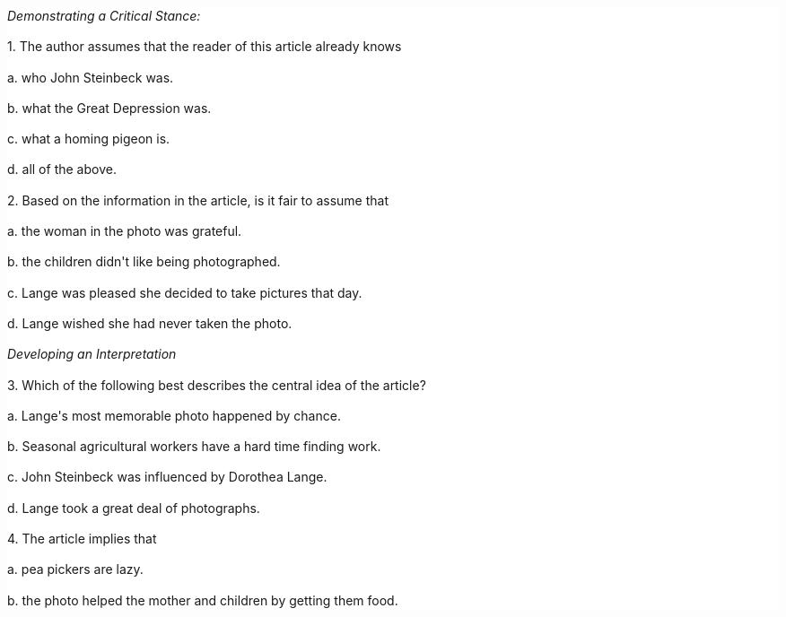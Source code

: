 <p>
<i>
Demonstrating a Critical Stance:
</i>
</p>
<p>
1. The author assumes that the reader of this article already knows
</p>
<p>
a. who John Steinbeck was.
</p>
<p>
b. what the Great Depression was.
</p>
<p>
c. what a homing pigeon is.
</p>
<p>
d. all of the above.
</p>
<p>
2. Based on the information in the article, is it fair to assume that
</p>
<p>
a. the woman in the photo was grateful.
</p>
<p>
b. the children didn't like being photographed.
</p>
<p>
c. Lange was pleased she decided to take pictures that day.
</p>
<p>
d. Lange wished she had never taken the photo.
</p>
<p>
<i>
Developing an Interpretation
</i>
</p>
<p>
3. Which of the following best describes the central idea of the article?
</p>
<p>
a. Lange's most memorable photo happened by chance.
</p>
<p>
b. Seasonal agricultural workers have a hard time finding work.
</p>
<p>
c. John Steinbeck was influenced by Dorothea Lange.
</p>
<p>
d. Lange took a great deal of photographs.
</p>
<p>
4. The article implies that
</p>
<p>
a. pea pickers are lazy.
</p>
<p>
b. the photo helped the mother and children by getting them food.
</p>